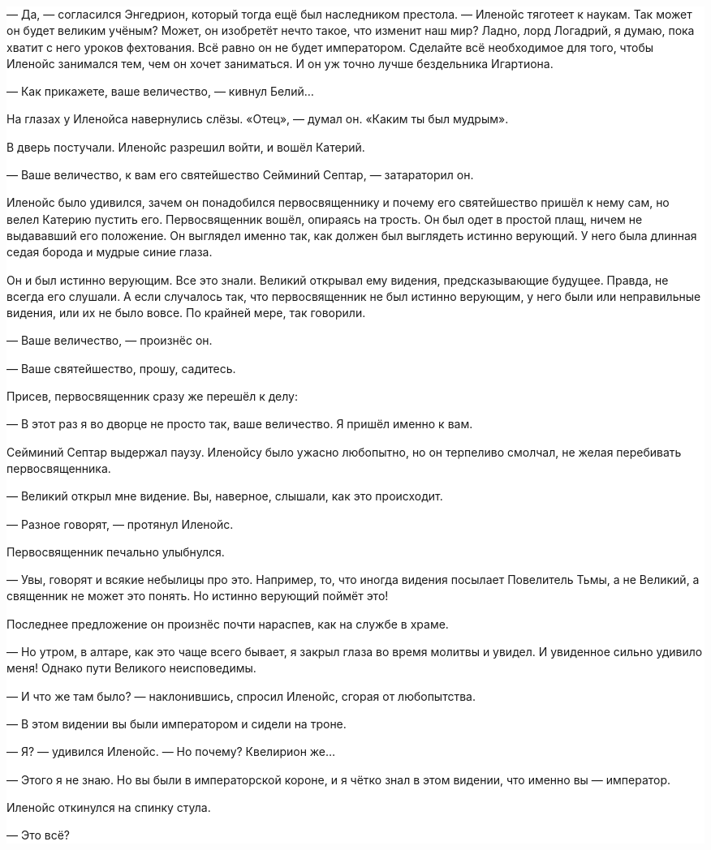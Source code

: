 — Да, — согласился Энгедрион, который тогда ещё был наследником престола. — Иленойс тяготеет к наукам. Так может он будет великим учёным? Может, он изобретёт нечто такое, что изменит наш мир? Ладно, лорд Логадрий, я думаю, пока хватит с него уроков фехтования. Всё равно он не будет императором. Сделайте всё необходимое для того, чтобы Иленойс занимался тем, чем он хочет заниматься. И он уж точно лучше бездельника Игартиона.

— Как прикажете, ваше величество, — кивнул Белий…

На глазах у Иленойса навернулись слёзы. «Отец», — думал он. «Каким ты был мудрым».



В дверь постучали. Иленойс разрешил войти, и вошёл Катерий.

— Ваше величество, к вам его святейшество Сейминий Септар, — затараторил он.

Иленойс было удивился, зачем он понадобился первосвященнику и почему его святейшество пришёл к нему сам, но велел Катерию пустить его. Первосвященник вошёл, опираясь на трость. Он был одет в простой плащ, ничем не выдававший его положение. Он выглядел именно так, как должен был выглядеть истинно верующий. У него была длинная седая борода и мудрые синие глаза.

Он и был истинно верующим. Все это знали. Великий открывал ему видения, предсказывающие будущее. Правда, не всегда его слушали. А если случалось так, что первосвященник не был истинно верующим, у него были или неправильные видения, или их не было вовсе. По крайней мере, так говорили.

— Ваше величество, — произнёс он.

— Ваше святейшество, прошу, садитесь.

Присев, первосвященник сразу же перешёл к делу:

— В этот раз я во дворце не просто так, ваше величество. Я пришёл именно к вам.

Сейминий Септар выдержал паузу. Иленойсу было ужасно любопытно, но он терпеливо смолчал, не желая перебивать первосвященника.

— Великий открыл мне видение. Вы, наверное, слышали, как это происходит.

— Разное говорят, — протянул Иленойс.

Первосвященник печально улыбнулся.

— Увы, говорят и всякие небылицы про это. Например, то, что иногда видения посылает Повелитель Тьмы, а не Великий, а священник не может это понять. Но истинно верующий поймёт это!

Последнее предложение он произнёс почти нараспев, как на службе в храме.

— Но утром, в алтаре, как это чаще всего бывает, я закрыл глаза во время молитвы и увидел. И увиденное сильно удивило меня! Однако пути Великого неисповедимы.

— И что же там было? — наклонившись, спросил Иленойс, сгорая от любопытства.

— В этом видении вы были императором и сидели на троне.

— Я? — удивился Иленойс. — Но почему? Квелирион же…

— Этого я не знаю. Но вы были в императорской короне, и я чётко знал в этом видении, что именно вы — император.

Иленойс откинулся на спинку стула.

— Это всё?
